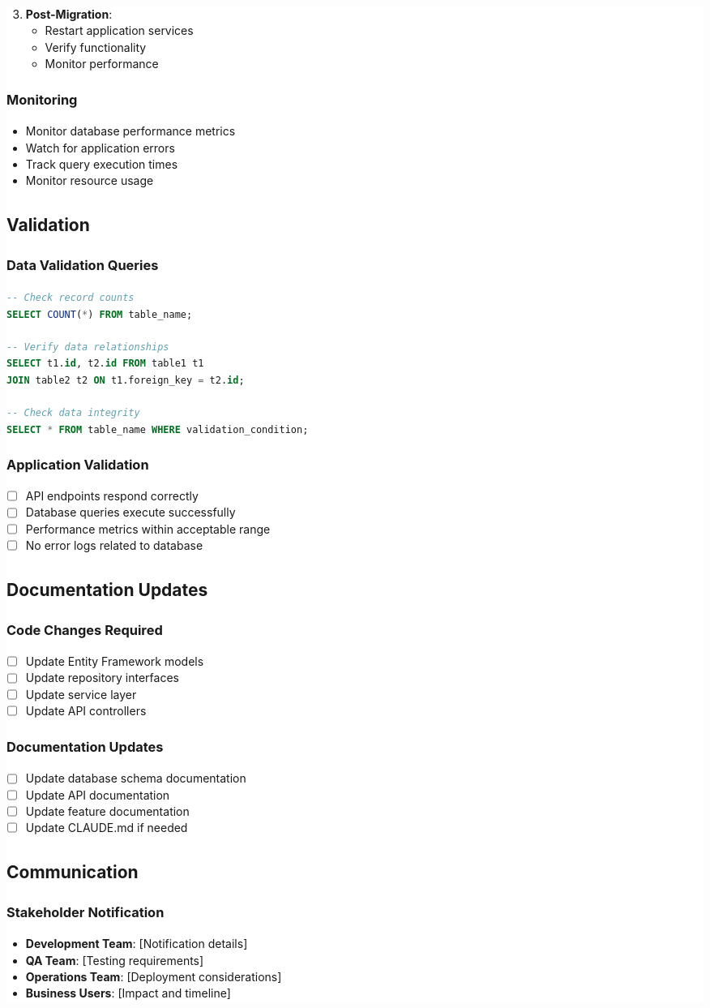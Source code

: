 3. **Post-Migration**:
   - Restart application services
   - Verify functionality
   - Monitor performance

### Monitoring
- Monitor database performance metrics
- Watch for application errors
- Track query execution times
- Monitor resource usage

## Validation

### Data Validation Queries
```sql
-- Check record counts
SELECT COUNT(*) FROM table_name;

-- Verify data relationships
SELECT t1.id, t2.id FROM table1 t1 
JOIN table2 t2 ON t1.foreign_key = t2.id;

-- Check data integrity
SELECT * FROM table_name WHERE validation_condition;
```

### Application Validation
- [ ] API endpoints respond correctly
- [ ] Database queries execute successfully
- [ ] Performance metrics within acceptable range
- [ ] No error logs related to database

## Documentation Updates

### Code Changes Required
- [ ] Update Entity Framework models
- [ ] Update repository interfaces
- [ ] Update service layer
- [ ] Update API controllers

### Documentation Updates
- [ ] Update database schema documentation
- [ ] Update API documentation
- [ ] Update feature documentation
- [ ] Update CLAUDE.md if needed

## Communication

### Stakeholder Notification
- **Development Team**: [Notification details]
- **QA Team**: [Testing requirements]
- **Operations Team**: [Deployment considerations]
- **Business Users**: [Impact and timeline]
